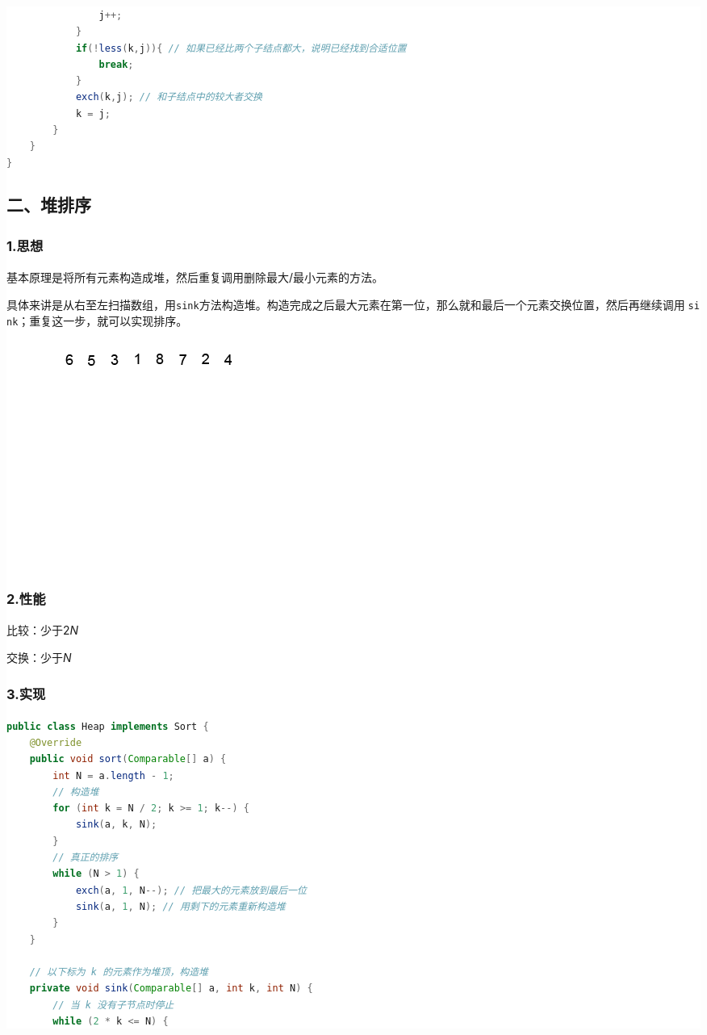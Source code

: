 ```java
                j++;
            }
            if(!less(k,j)){ // 如果已经比两个子结点都大，说明已经找到合适位置
                break;
            }
            exch(k,j); // 和子结点中的较大者交换
            k = j;
        }
    }
} 
```

## 二、堆排序

### 1.思想

基本原理是将所有元素构造成堆，然后重复调用删除最大/最小元素的方法。

具体来讲是从右至左扫描数组，用`sink`方法构造堆。构造完成之后最大元素在第一位，那么就和最后一个元素交换位置，然后再继续调用 `sink`；重复这一步，就可以实现排序。

![Heapsort-example](img/Heapsort-example.gif)

### 2.性能

比较：少于$2N$

交换：少于$N$

### 3.实现

```java
public class Heap implements Sort {
    @Override
    public void sort(Comparable[] a) {
        int N = a.length - 1;
        // 构造堆
        for (int k = N / 2; k >= 1; k--) {
            sink(a, k, N);
        }
        // 真正的排序
        while (N > 1) {
            exch(a, 1, N--); // 把最大的元素放到最后一位
            sink(a, 1, N); // 用剩下的元素重新构造堆
        }
    }

    // 以下标为 k 的元素作为堆顶，构造堆
    private void sink(Comparable[] a, int k, int N) {
        // 当 k 没有子节点时停止
        while (2 * k <= N) {
```